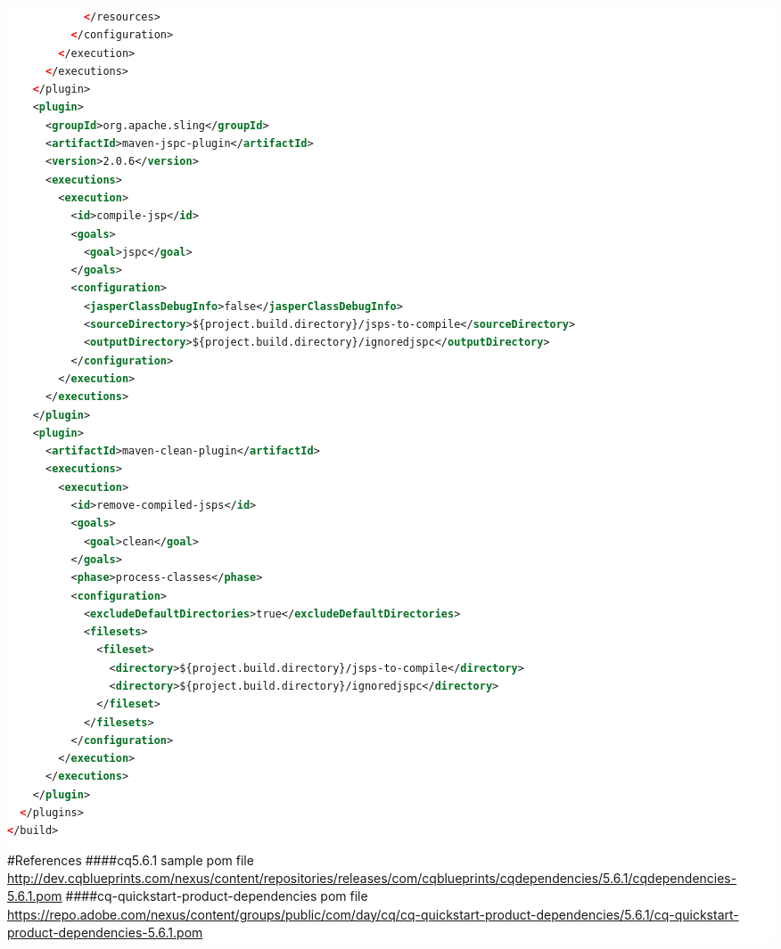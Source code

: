 ```xml
            </resources>
          </configuration>
        </execution>
      </executions>
    </plugin>
    <plugin>
      <groupId>org.apache.sling</groupId>
      <artifactId>maven-jspc-plugin</artifactId>
      <version>2.0.6</version>
      <executions>
        <execution>
          <id>compile-jsp</id>
          <goals>
            <goal>jspc</goal>
          </goals>
          <configuration>
            <jasperClassDebugInfo>false</jasperClassDebugInfo>
            <sourceDirectory>${project.build.directory}/jsps-to-compile</sourceDirectory>
            <outputDirectory>${project.build.directory}/ignoredjspc</outputDirectory>
          </configuration>
        </execution>
      </executions>
    </plugin>
    <plugin>
      <artifactId>maven-clean-plugin</artifactId>
      <executions>
        <execution>
          <id>remove-compiled-jsps</id>
          <goals>
            <goal>clean</goal>
          </goals>
          <phase>process-classes</phase>
          <configuration>
            <excludeDefaultDirectories>true</excludeDefaultDirectories>
            <filesets>
              <fileset>
                <directory>${project.build.directory}/jsps-to-compile</directory>
                <directory>${project.build.directory}/ignoredjspc</directory>
              </fileset>
            </filesets>
          </configuration>
        </execution>
      </executions>
    </plugin>
  </plugins>
</build>
```

#References
####cq5.6.1 sample pom file
http://dev.cqblueprints.com/nexus/content/repositories/releases/com/cqblueprints/cqdependencies/5.6.1/cqdependencies-5.6.1.pom
####cq-quickstart-product-dependencies pom file
https://repo.adobe.com/nexus/content/groups/public/com/day/cq/cq-quickstart-product-dependencies/5.6.1/cq-quickstart-product-dependencies-5.6.1.pom
